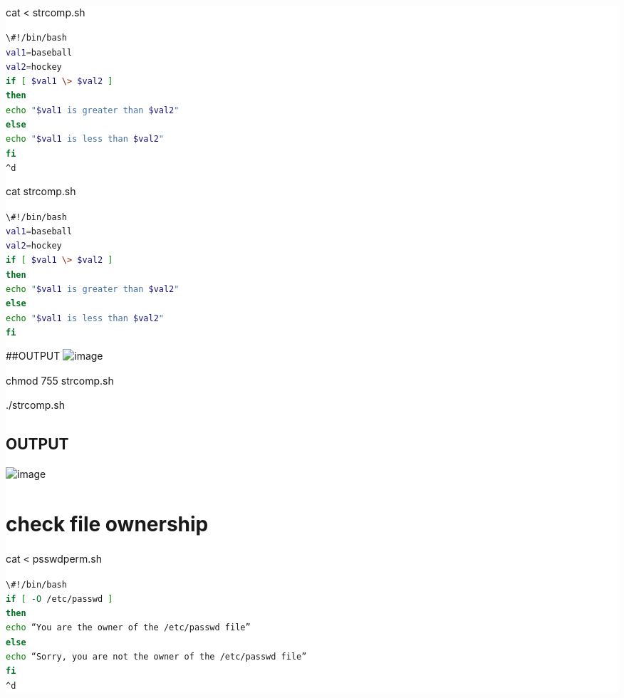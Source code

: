 cat < strcomp.sh 
```bash
\#!/bin/bash
val1=baseball
val2=hockey
if [ $val1 \> $val2 ]
then
echo "$val1 is greater than $val2"
else
echo "$val1 is less than $val2"
fi
^d
```

cat strcomp.sh 
```bash
\#!/bin/bash
val1=baseball
val2=hockey
if [ $val1 \> $val2 ]
then
echo "$val1 is greater than $val2"
else
echo "$val1 is less than $val2"
fi
```
##OUTPUT
![image](https://github.com/user-attachments/assets/744f74ad-5e16-409d-b5cf-58dbc23dc1a0)




chmod 755 strcomp.sh
 
./strcomp.sh 
## OUTPUT
![image](https://github.com/user-attachments/assets/ccd6aa9b-7e21-47fa-b796-7dacb7ec7765)



# check file ownership
cat < psswdperm.sh 
```bash
\#!/bin/bash
if [ -O /etc/passwd ]
then
echo “You are the owner of the /etc/passwd file”
else
echo “Sorry, you are not the owner of the /etc/passwd file”
fi
^d
```
